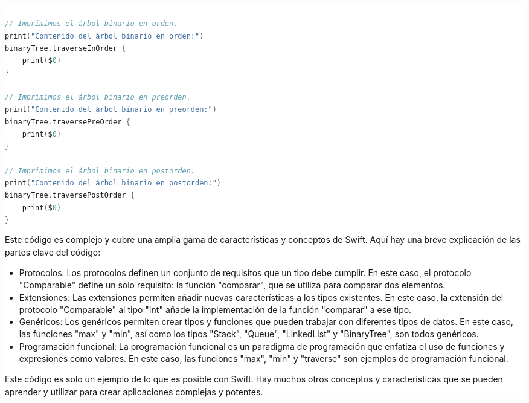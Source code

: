 ```swift

// Imprimimos el árbol binario en orden.
print("Contenido del árbol binario en orden:")
binaryTree.traverseInOrder {
    print($0)
}

// Imprimimos el árbol binario en preorden.
print("Contenido del árbol binario en preorden:")
binaryTree.traversePreOrder {
    print($0)
}

// Imprimimos el árbol binario en postorden.
print("Contenido del árbol binario en postorden:")
binaryTree.traversePostOrder {
    print($0)
}
```

Este código es complejo y cubre una amplia gama de características y conceptos de Swift. Aquí hay una breve explicación de las partes clave del código:

* Protocolos: Los protocolos definen un conjunto de requisitos que un tipo debe cumplir. En este caso, el protocolo "Comparable" define un solo requisito: la función "comparar", que se utiliza para comparar dos elementos.
* Extensiones: Las extensiones permiten añadir nuevas características a los tipos existentes. En este caso, la extensión del protocolo "Comparable" al tipo "Int" añade la implementación de la función "comparar" a ese tipo.
* Genéricos: Los genéricos permiten crear tipos y funciones que pueden trabajar con diferentes tipos de datos. En este caso, las funciones "max" y "min", así como los tipos "Stack", "Queue", "LinkedList" y "BinaryTree", son todos genéricos.
* Programación funcional: La programación funcional es un paradigma de programación que enfatiza el uso de funciones y expresiones como valores. En este caso, las funciones "max", "min" y "traverse" son ejemplos de programación funcional.

Este código es solo un ejemplo de lo que es posible con Swift. Hay muchos otros conceptos y características que se pueden aprender y utilizar para crear aplicaciones complejas y potentes.